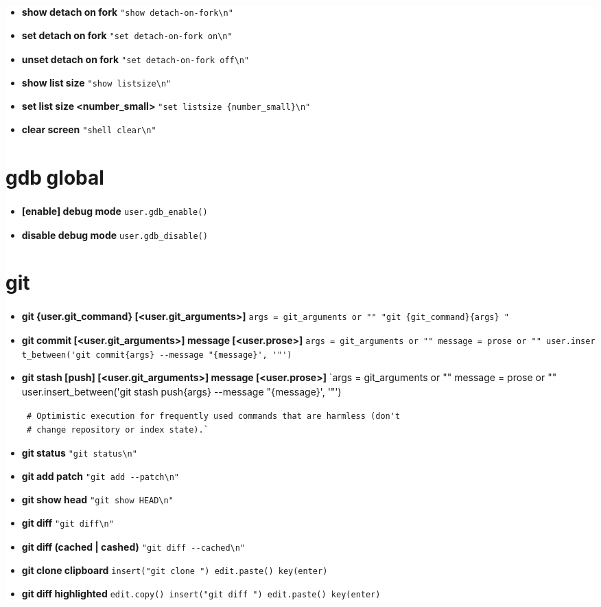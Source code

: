  - **show detach on fork**  `"show detach-on-fork\n"`

 - **set detach on fork**  `"set detach-on-fork on\n"`

 - **unset detach on fork**  `"set detach-on-fork off\n"`

 - **show list size**  `"show listsize\n"`

 - **set list size <number_small>**  `"set listsize {number_small}\n"`

 - **clear screen**  `"shell clear\n"`



#  gdb global


 - **[enable] debug mode**  `user.gdb_enable()`

 - **disable debug mode**  `user.gdb_disable()`



#  git


 - **git {user.git_command} [<user.git_arguments>]**  `args = git_arguments or ""
		"git {git_command}{args} "`

 - **git commit [<user.git_arguments>] message [<user.prose>]**  `args = git_arguments or ""
		message = prose or ""
		user.insert_between('git commit{args} --message "{message}', '"')`

 - **git stash [push] [<user.git_arguments>] message [<user.prose>]**  `args = git_arguments or ""
		message = prose or ""
		user.insert_between('git stash push{args} --message "{message}', '"')
		
		# Optimistic execution for frequently used commands that are harmless (don't
		# change repository or index state).`

 - **git status**  `"git status\n"`

 - **git add patch**  `"git add --patch\n"`

 - **git show head**  `"git show HEAD\n"`

 - **git diff**  `"git diff\n"`

 - **git diff (cached | cashed)**  `"git diff --cached\n"`

 - **git clone clipboard**  `insert("git clone ")
		edit.paste()
		key(enter)`

 - **git diff highlighted**  `edit.copy()
		insert("git diff ")
		edit.paste()
		key(enter)`
